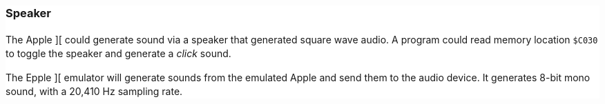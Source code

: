 


### Speaker

The Apple \]\[ could generate sound via a speaker that generated square wave
audio. A program could read memory location `$C030` to toggle the speaker and
generate a *click* sound.

The Epple \]\[ emulator will generate sounds from the emulated Apple and
send them to the audio device. It generates 8-bit mono sound, with a 20,410 Hz
sampling rate.
